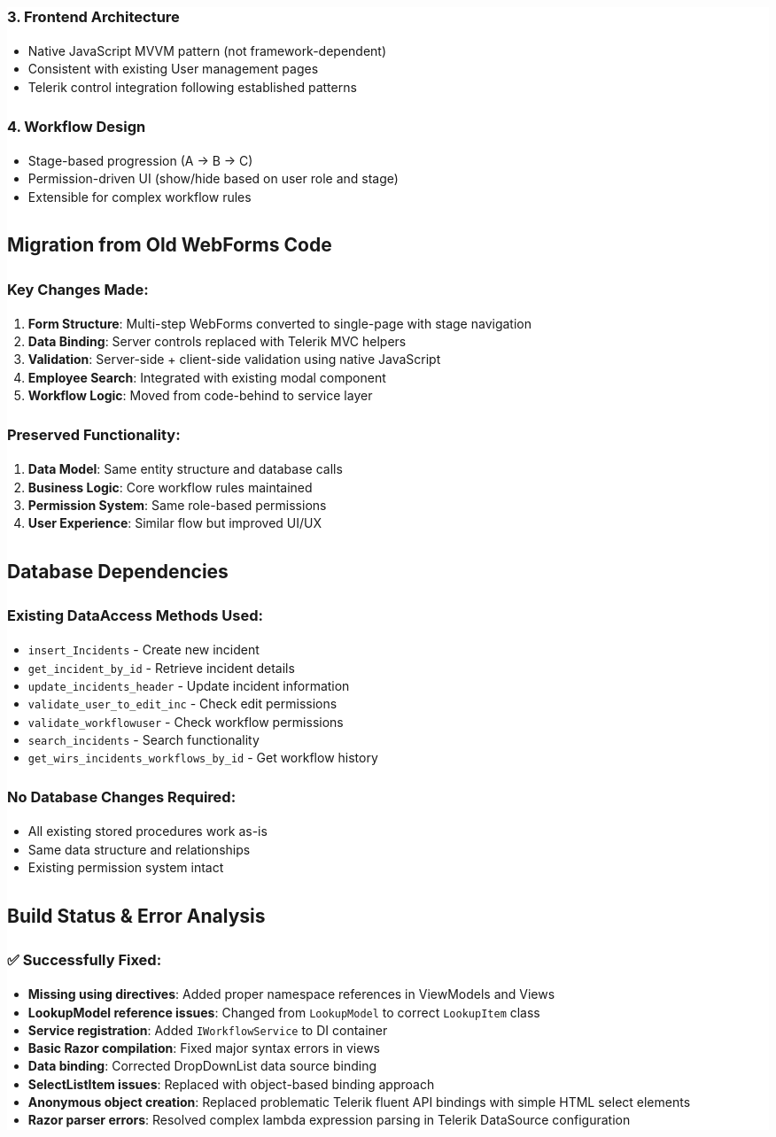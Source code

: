 ### 3. Frontend Architecture
- Native JavaScript MVVM pattern (not framework-dependent)
- Consistent with existing User management pages
- Telerik control integration following established patterns

### 4. Workflow Design
- Stage-based progression (A → B → C)
- Permission-driven UI (show/hide based on user role and stage)
- Extensible for complex workflow rules

## Migration from Old WebForms Code

### Key Changes Made:
1. **Form Structure**: Multi-step WebForms converted to single-page with stage navigation
2. **Data Binding**: Server controls replaced with Telerik MVC helpers
3. **Validation**: Server-side + client-side validation using native JavaScript
4. **Employee Search**: Integrated with existing modal component
5. **Workflow Logic**: Moved from code-behind to service layer

### Preserved Functionality:
1. **Data Model**: Same entity structure and database calls
2. **Business Logic**: Core workflow rules maintained
3. **Permission System**: Same role-based permissions
4. **User Experience**: Similar flow but improved UI/UX

## Database Dependencies

### Existing DataAccess Methods Used:
- `insert_Incidents` - Create new incident
- `get_incident_by_id` - Retrieve incident details
- `update_incidents_header` - Update incident information
- `validate_user_to_edit_inc` - Check edit permissions
- `validate_workflowuser` - Check workflow permissions
- `search_incidents` - Search functionality
- `get_wirs_incidents_workflows_by_id` - Get workflow history

### No Database Changes Required:
- All existing stored procedures work as-is
- Same data structure and relationships
- Existing permission system intact

## Build Status & Error Analysis

### ✅ Successfully Fixed:
- **Missing using directives**: Added proper namespace references in ViewModels and Views
- **LookupModel reference issues**: Changed from `LookupModel` to correct `LookupItem` class
- **Service registration**: Added `IWorkflowService` to DI container
- **Basic Razor compilation**: Fixed major syntax errors in views
- **Data binding**: Corrected DropDownList data source binding
- **SelectListItem issues**: Replaced with object-based binding approach
- **Anonymous object creation**: Replaced problematic Telerik fluent API bindings with simple HTML select elements
- **Razor parser errors**: Resolved complex lambda expression parsing in Telerik DataSource configuration
